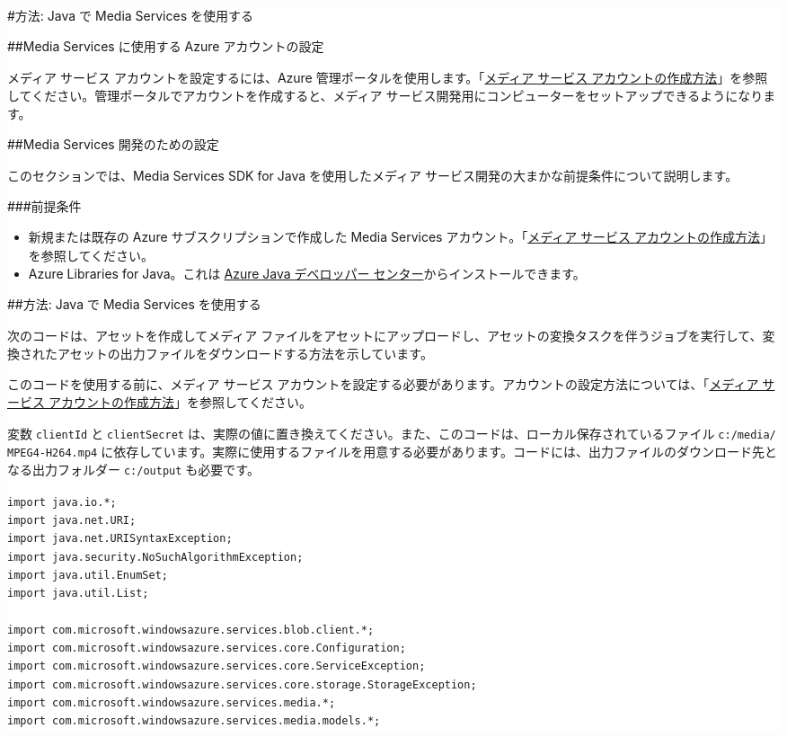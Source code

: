 <properties 
	pageTitle="方法: Java で Media Services を使用する" 
	description="Azure Media Services を使用して、リソースのエンコード、暗号化、ストリーミングなど、基本的なタスクを実行する方法について説明します。" 
	services="media-services" 
	documentationCenter="java" 
	authors="rmcmurray" 
	manager="wpickett" 
	editor="jimbe"/>

<tags 
	ms.service="media-services" 
	ms.workload="media" 
	ms.tgt_pltfrm="na" 
	ms.devlang="na" 
	ms.topic="article" 
	ms.date="05/27/2015" 
	ms.author="robmcm"/>

#方法: Java で Media Services を使用する

##<a id="setup-account"></a>Media Services に使用する Azure アカウントの設定

メディア サービス アカウントを設定するには、Azure 管理ポータルを使用します。「[メディア サービス アカウントの作成方法](media-services-create-account.md)」を参照してください。管理ポータルでアカウントを作成すると、メディア サービス開発用にコンピューターをセットアップできるようになります。

##<a id="setup-dev"></a>Media Services 開発のための設定

このセクションでは、Media Services SDK for Java を使用したメディア サービス開発の大まかな前提条件について説明します。

###前提条件

-   新規または既存の Azure サブスクリプションで作成した Media Services アカウント。「[メディア サービス アカウントの作成方法](media-services-create-account.md)」を参照してください。
-   Azure Libraries for Java。これは [Azure Java デベロッパー センター][]からインストールできます。

##<a if="connect"></a>方法: Java で Media Services を使用する

次のコードは、アセットを作成してメディア ファイルをアセットにアップロードし、アセットの変換タスクを伴うジョブを実行して、変換されたアセットの出力ファイルをダウンロードする方法を示しています。

このコードを使用する前に、メディア サービス アカウントを設定する必要があります。アカウントの設定方法については、「[メディア サービス アカウントの作成方法](media-services-create-account.md)」を参照してください。

変数 `clientId` と `clientSecret` は、実際の値に置き換えてください。また、このコードは、ローカル保存されているファイル `c:/media/MPEG4-H264.mp4` に依存しています。実際に使用するファイルを用意する必要があります。コードには、出力ファイルのダウンロード先となる出力フォルダー `c:/output` も必要です。

	import java.io.*;
	import java.net.URI;
	import java.net.URISyntaxException;
	import java.security.NoSuchAlgorithmException;
	import java.util.EnumSet;
	import java.util.List;
	
	import com.microsoft.windowsazure.services.blob.client.*;
	import com.microsoft.windowsazure.services.core.Configuration;
	import com.microsoft.windowsazure.services.core.ServiceException;
	import com.microsoft.windowsazure.services.core.storage.StorageException;
	import com.microsoft.windowsazure.services.media.*;
	import com.microsoft.windowsazure.services.media.models.*;
	

  [Azure Java デベロッパー センター]: http://azure.microsoft.com/develop/java/
  [Azure Libraries for Java のドキュメント]: http://dl.windowsazure.com/javadoc/
  [Media Services Client Development]: http://msdn.microsoft.com/library/windowsazure/dn223283.aspx
